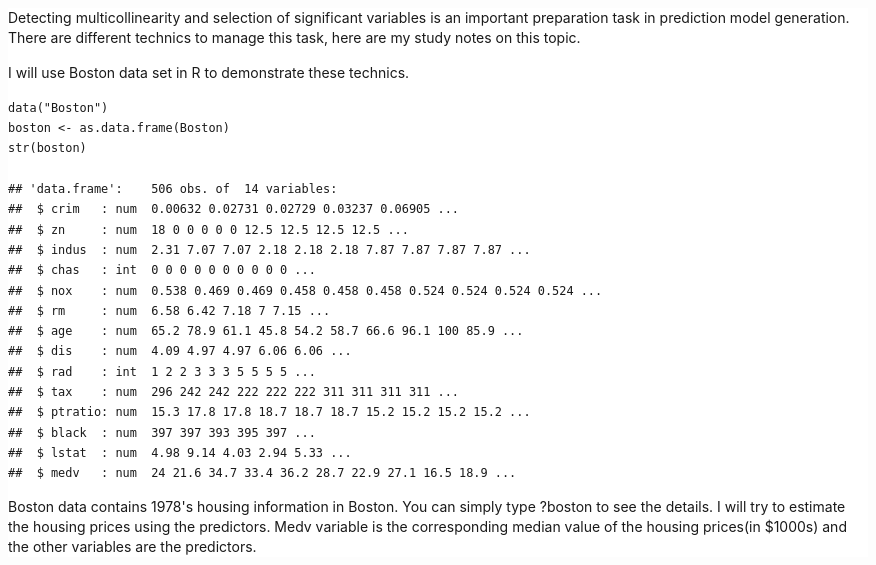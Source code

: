 Detecting multicollinearity and selection of significant variables is an
important preparation task in prediction model generation. There are
different technics to manage this task, here are my study notes on this
topic.

I will use Boston data set in R to demonstrate these technics.

    data("Boston")
    boston <- as.data.frame(Boston)
    str(boston)

    ## 'data.frame':    506 obs. of  14 variables:
    ##  $ crim   : num  0.00632 0.02731 0.02729 0.03237 0.06905 ...
    ##  $ zn     : num  18 0 0 0 0 0 12.5 12.5 12.5 12.5 ...
    ##  $ indus  : num  2.31 7.07 7.07 2.18 2.18 2.18 7.87 7.87 7.87 7.87 ...
    ##  $ chas   : int  0 0 0 0 0 0 0 0 0 0 ...
    ##  $ nox    : num  0.538 0.469 0.469 0.458 0.458 0.458 0.524 0.524 0.524 0.524 ...
    ##  $ rm     : num  6.58 6.42 7.18 7 7.15 ...
    ##  $ age    : num  65.2 78.9 61.1 45.8 54.2 58.7 66.6 96.1 100 85.9 ...
    ##  $ dis    : num  4.09 4.97 4.97 6.06 6.06 ...
    ##  $ rad    : int  1 2 2 3 3 3 5 5 5 5 ...
    ##  $ tax    : num  296 242 242 222 222 222 311 311 311 311 ...
    ##  $ ptratio: num  15.3 17.8 17.8 18.7 18.7 18.7 15.2 15.2 15.2 15.2 ...
    ##  $ black  : num  397 397 393 395 397 ...
    ##  $ lstat  : num  4.98 9.14 4.03 2.94 5.33 ...
    ##  $ medv   : num  24 21.6 34.7 33.4 36.2 28.7 22.9 27.1 16.5 18.9 ...

Boston data contains 1978's housing information in Boston. You can
simply type ?boston to see the details. I will try to estimate the
housing prices using the predictors. Medv variable is the corresponding
median value of the housing prices(in $1000s) and the other variables
are the predictors.
